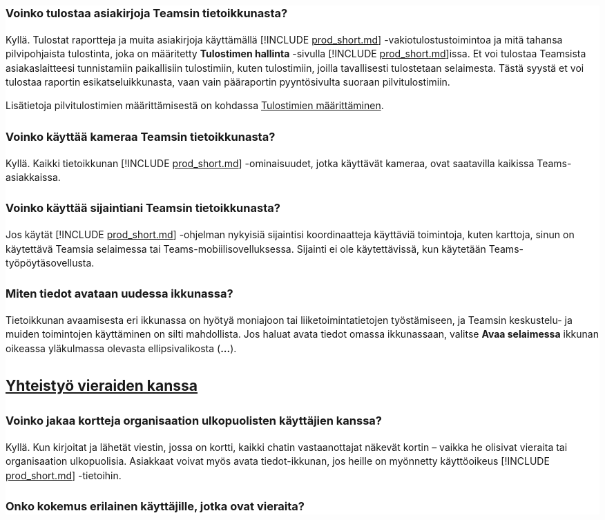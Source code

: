 ### <a name="can-i-print-documents-from-the-details-window-in-teams"></a>Voinko tulostaa asiakirjoja Teamsin tietoikkunasta?

Kyllä. Tulostat raportteja ja muita asiakirjoja käyttämällä [!INCLUDE [prod_short.md](includes/prod_short.md)] -vakiotulostustoimintoa ja mitä tahansa pilvipohjaista tulostinta, joka on määritetty **Tulostimen hallinta** -sivulla [!INCLUDE [prod_short.md](includes/prod_short.md)]issa. Et voi tulostaa Teamsista asiakaslaitteesi tunnistamiin paikallisiin tulostimiin, kuten tulostimiin, joilla tavallisesti tulostetaan selaimesta. Tästä syystä et voi tulostaa raportin esikatseluikkunasta, vaan vain pääraportin pyyntösivulta suoraan pilvitulostimiin.

Lisätietoja pilvitulostimien määrittämisestä on kohdassa [Tulostimien määrittäminen](ui-specify-printer-selection-reports.md).

### <a name="can-i-access-the-camera-from-the-details-window-in-teams"></a>Voinko käyttää kameraa Teamsin tietoikkunasta?

Kyllä. Kaikki tietoikkunan [!INCLUDE [prod_short.md](includes/prod_short.md)] -ominaisuudet, jotka käyttävät kameraa, ovat saatavilla kaikissa Teams-asiakkaissa.

### <a name="can-i-access-my-location-from-the-details-window-in-teams"></a><a name="location"></a>Voinko käyttää sijaintiani Teamsin tietoikkunasta?

Jos käytät [!INCLUDE [prod_short.md](includes/prod_short.md)] -ohjelman nykyisiä sijaintisi koordinaatteja käyttäviä toimintoja, kuten karttoja, sinun on käytettävä Teamsia selaimessa tai Teams-mobiilisovelluksessa. Sijainti ei ole käytettävissä, kun käytetään Teams-työpöytäsovellusta.

### <a name="how-do-i-open-the-details-in-a-new-window"></a>Miten tiedot avataan uudessa ikkunassa?

Tietoikkunan avaamisesta eri ikkunassa on hyötyä moniajoon tai liiketoimintatietojen työstämiseen, ja Teamsin keskustelu- ja muiden toimintojen käyttäminen on silti mahdollista. Jos haluat avata tiedot omassa ikkunassaan, valitse **Avaa selaimessa** ikkunan oikeassa yläkulmassa olevasta ellipsivalikosta (**...**).

## [Yhteistyö vieraiden kanssa](#tab/collaborating)

### <a name="can-i-share-cards-with-users-outside-my-organization"></a>Voinko jakaa kortteja organisaation ulkopuolisten käyttäjien kanssa?

Kyllä. Kun kirjoitat ja lähetät viestin, jossa on kortti, kaikki chatin vastaanottajat näkevät kortin – vaikka he olisivat vieraita tai organisaation ulkopuolisia. Asiakkaat voivat myös avata tiedot-ikkunan, jos heille on myönnetty käyttöoikeus [!INCLUDE [prod_short.md](includes/prod_short.md)] -tietoihin.

### <a name="is-the-experience-any-different-for-users-that-are-guests"></a>Onko kokemus erilainen käyttäjille, jotka ovat vieraita?
